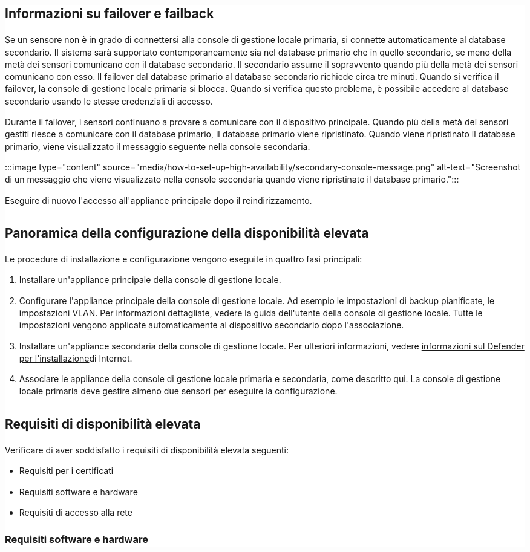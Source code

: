 ## <a name="about-failover-and-failback"></a>Informazioni su failover e failback

Se un sensore non è in grado di connettersi alla console di gestione locale primaria, si connette automaticamente al database secondario. Il sistema sarà supportato contemporaneamente sia nel database primario che in quello secondario, se meno della metà dei sensori comunicano con il database secondario. Il secondario assume il sopravvento quando più della metà dei sensori comunicano con esso. Il failover dal database primario al database secondario richiede circa tre minuti. Quando si verifica il failover, la console di gestione locale primaria si blocca. Quando si verifica questo problema, è possibile accedere al database secondario usando le stesse credenziali di accesso.

Durante il failover, i sensori continuano a provare a comunicare con il dispositivo principale. Quando più della metà dei sensori gestiti riesce a comunicare con il database primario, il database primario viene ripristinato. Quando viene ripristinato il database primario, viene visualizzato il messaggio seguente nella console secondaria.

:::image type="content" source="media/how-to-set-up-high-availability/secondary-console-message.png" alt-text="Screenshot di un messaggio che viene visualizzato nella console secondaria quando viene ripristinato il database primario.":::

Eseguire di nuovo l'accesso all'appliance principale dopo il reindirizzamento.

## <a name="high-availability-setup-overview"></a>Panoramica della configurazione della disponibilità elevata

Le procedure di installazione e configurazione vengono eseguite in quattro fasi principali:

1. Installare un'appliance principale della console di gestione locale. 

2. Configurare l'appliance principale della console di gestione locale. Ad esempio le impostazioni di backup pianificate, le impostazioni VLAN. Per informazioni dettagliate, vedere la guida dell'utente della console di gestione locale. Tutte le impostazioni vengono applicate automaticamente al dispositivo secondario dopo l'associazione.

3. Installare un'appliance secondaria della console di gestione locale. Per ulteriori informazioni, vedere [informazioni sul Defender per l'installazione](how-to-install-software.md)di Internet.

4. Associare le appliance della console di gestione locale primaria e secondaria, come descritto [qui](https://infrascale.secure.force.com/pkb/articles/Support_Article/How-to-access-your-Appliance-Management-Console). La console di gestione locale primaria deve gestire almeno due sensori per eseguire la configurazione.

## <a name="high-availability-requirements"></a>Requisiti di disponibilità elevata

Verificare di aver soddisfatto i requisiti di disponibilità elevata seguenti:

- Requisiti per i certificati

- Requisiti software e hardware

- Requisiti di accesso alla rete

### <a name="software-and-hardware-requirements"></a>Requisiti software e hardware
